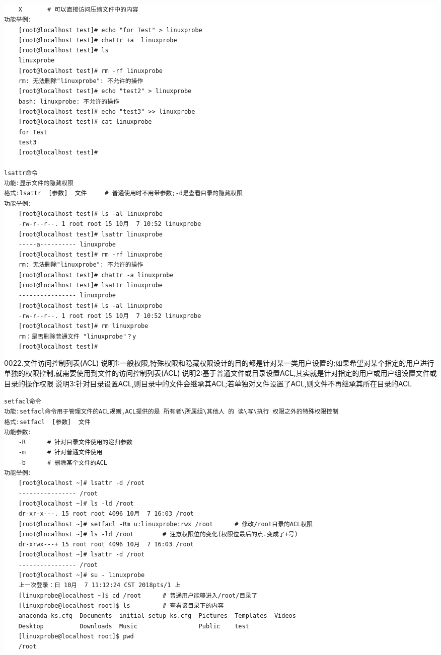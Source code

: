     	X 		# 可以直接访问压缩文件中的内容
    功能举例:
    	[root@localhost test]# echo "for Test" > linuxprobe
    	[root@localhost test]# chattr +a  linuxprobe 
    	[root@localhost test]# ls
    	linuxprobe
    	[root@localhost test]# rm -rf linuxprobe 
    	rm: 无法删除"linuxprobe": 不允许的操作
    	[root@localhost test]# echo "test2" > linuxprobe 
    	bash: linuxprobe: 不允许的操作
    	[root@localhost test]# echo "test3" >> linuxprobe 
    	[root@localhost test]# cat linuxprobe 
    	for Test
    	test3
    	[root@localhost test]#
    
    lsattr命令
    功能:显示文件的隐藏权限
    格式:lsattr  [参数]  文件		# 普通使用时不用带参数;-d是查看目录的隐藏权限
    功能举例:
    	[root@localhost test]# ls -al linuxprobe 
    	-rw-r--r--. 1 root root 15 10月  7 10:52 linuxprobe
    	[root@localhost test]# lsattr linuxprobe 
    	-----a---------- linuxprobe
    	[root@localhost test]# rm -rf linuxprobe 
    	rm: 无法删除"linuxprobe": 不允许的操作
    	[root@localhost test]# chattr -a linuxprobe 
    	[root@localhost test]# lsattr linuxprobe 
    	---------------- linuxprobe
    	[root@localhost test]# ls -al linuxprobe 
    	-rw-r--r--. 1 root root 15 10月  7 10:52 linuxprobe
    	[root@localhost test]# rm linuxprobe 
    	rm：是否删除普通文件 "linuxprobe"？y
    	[root@localhost test]#
    
0022.文件访问控制列表(ACL)
    说明1:一般权限,特殊权限和隐藏权限设计的目的都是针对某一类用户设置的;如果希望对某个指定的用户进行单独的权限控制,就需要使用到文件的访问控制列表(ACL)
    说明2:基于普通文件或目录设置ACL,其实就是针对指定的用户或用户组设置文件或目录的操作权限
    说明3:针对目录设置ACL,则目录中的文件会继承其ACL;若单独对文件设置了ACL,则文件不再继承其所在目录的ACL
    
    setfacl命令
    功能:setfacl命令用于管理文件的ACL规则,ACL提供的是 所有者\所属组\其他人 的 读\写\执行 权限之外的特殊权限控制
    格式:setfacl  [参数]  文件
    功能参数:
    	-R		# 针对目录文件使用的递归参数
    	-m		# 针对普通文件使用
    	-b		# 删除某个文件的ACL
    功能举例:
    	[root@localhost ~]# lsattr -d /root
    	---------------- /root
    	[root@localhost ~]# ls -ld /root
    	dr-xr-x---. 15 root root 4096 10月  7 16:03 /root
    	[root@localhost ~]# setfacl -Rm u:linuxprobe:rwx /root		# 修改/root目录的ACL权限
    	[root@localhost ~]# ls -ld /root		# 注意权限位的变化(权限位最后的点.变成了+号)
    	dr-xrwx---+ 15 root root 4096 10月  7 16:03 /root
    	[root@localhost ~]# lsattr -d /root
    	---------------- /root
    	[root@localhost ~]# su - linuxprobe
    	上一次登录：日 10月  7 11:12:24 CST 2018pts/1 上
    	[linuxprobe@localhost ~]$ cd /root		# 普通用户能够进入/root/目录了
    	[linuxprobe@localhost root]$ ls			# 查看该目录下的内容
    	anaconda-ks.cfg  Documents  initial-setup-ks.cfg  Pictures  Templates  Videos
    	Desktop          Downloads  Music                 Public    test
    	[linuxprobe@localhost root]$ pwd
    	/root